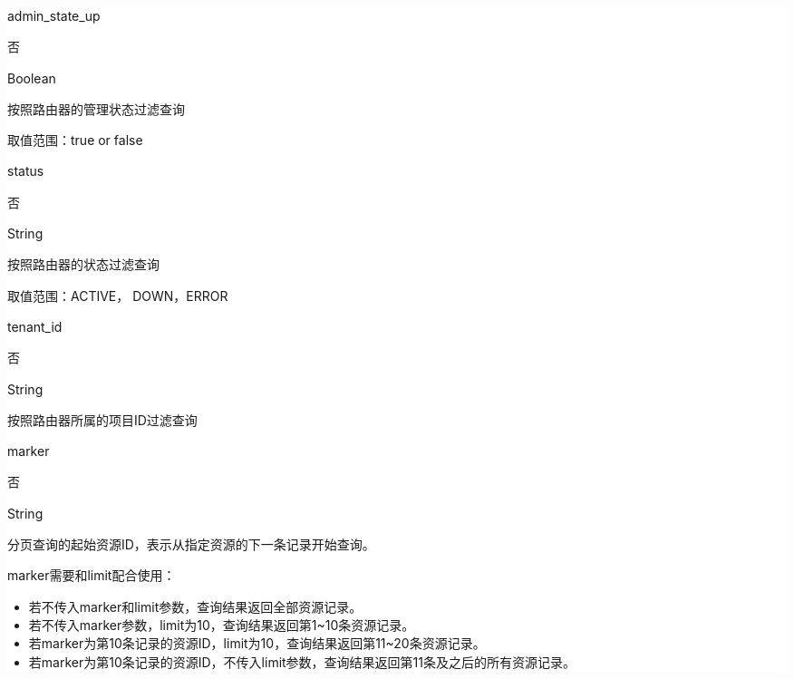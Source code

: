 <tr id="row14784101461711"><td class="cellrowborder" valign="top" width="22.222222222222225%" headers="mcps1.2.5.1.1 "><p id="p207841314171712"><a name="p207841314171712"></a><a name="p207841314171712"></a>admin_state_up</p>
</td>
<td class="cellrowborder" valign="top" width="12.91129112911291%" headers="mcps1.2.5.1.2 "><p id="p107841014181716"><a name="p107841014181716"></a><a name="p107841014181716"></a>否</p>
</td>
<td class="cellrowborder" valign="top" width="13.211321132113211%" headers="mcps1.2.5.1.3 "><p id="p878418146174"><a name="p878418146174"></a><a name="p878418146174"></a>Boolean</p>
</td>
<td class="cellrowborder" valign="top" width="51.65516551655165%" headers="mcps1.2.5.1.4 "><p id="p1476743711713"><a name="p1476743711713"></a><a name="p1476743711713"></a>按照路由器的管理状态过滤查询</p>
<p id="p1078421441710"><a name="p1078421441710"></a><a name="p1078421441710"></a>取值范围：true or false</p>
</td>
</tr>
<tr id="row078411140178"><td class="cellrowborder" valign="top" width="22.222222222222225%" headers="mcps1.2.5.1.1 "><p id="p187841514141717"><a name="p187841514141717"></a><a name="p187841514141717"></a>status</p>
</td>
<td class="cellrowborder" valign="top" width="12.91129112911291%" headers="mcps1.2.5.1.2 "><p id="p1578417147173"><a name="p1578417147173"></a><a name="p1578417147173"></a>否</p>
</td>
<td class="cellrowborder" valign="top" width="13.211321132113211%" headers="mcps1.2.5.1.3 "><p id="p10784151415173"><a name="p10784151415173"></a><a name="p10784151415173"></a>String</p>
</td>
<td class="cellrowborder" valign="top" width="51.65516551655165%" headers="mcps1.2.5.1.4 "><p id="p16910184011710"><a name="p16910184011710"></a><a name="p16910184011710"></a>按照路由器的状态过滤查询</p>
<p id="p478431431718"><a name="p478431431718"></a><a name="p478431431718"></a>取值范围：ACTIVE， DOWN，ERROR</p>
</td>
</tr>
<tr id="row87841014181710"><td class="cellrowborder" valign="top" width="22.222222222222225%" headers="mcps1.2.5.1.1 "><p id="p37841149177"><a name="p37841149177"></a><a name="p37841149177"></a>tenant_id</p>
</td>
<td class="cellrowborder" valign="top" width="12.91129112911291%" headers="mcps1.2.5.1.2 "><p id="p13784151421713"><a name="p13784151421713"></a><a name="p13784151421713"></a>否</p>
</td>
<td class="cellrowborder" valign="top" width="13.211321132113211%" headers="mcps1.2.5.1.3 "><p id="p12784161411177"><a name="p12784161411177"></a><a name="p12784161411177"></a>String</p>
</td>
<td class="cellrowborder" valign="top" width="51.65516551655165%" headers="mcps1.2.5.1.4 "><p id="p6784131461718"><a name="p6784131461718"></a><a name="p6784131461718"></a>按照路由器所属的项目ID过滤查询</p>
</td>
</tr>
<tr id="row37841314121714"><td class="cellrowborder" valign="top" width="22.222222222222225%" headers="mcps1.2.5.1.1 "><p id="p14784191491715"><a name="p14784191491715"></a><a name="p14784191491715"></a>marker</p>
</td>
<td class="cellrowborder" valign="top" width="12.91129112911291%" headers="mcps1.2.5.1.2 "><p id="p8784141471714"><a name="p8784141471714"></a><a name="p8784141471714"></a>否</p>
</td>
<td class="cellrowborder" valign="top" width="13.211321132113211%" headers="mcps1.2.5.1.3 "><p id="p13784161412171"><a name="p13784161412171"></a><a name="p13784161412171"></a>String</p>
</td>
<td class="cellrowborder" valign="top" width="51.65516551655165%" headers="mcps1.2.5.1.4 "><p id="p28526205175853"><a name="p28526205175853"></a><a name="p28526205175853"></a>分页查询的起始资源ID，表示从指定资源的下一条记录开始查询。</p>
<p id="p538818488578"><a name="p538818488578"></a><a name="p538818488578"></a>marker需要和limit配合使用：</p>
<a name="ul12704811125810"></a><a name="ul12704811125810"></a><ul id="ul12704811125810"><li>若不传入marker和limit参数，查询结果返回全部资源记录。</li><li>若不传入marker参数，limit为10，查询结果返回第1~10条资源记录。</li><li>若marker为第10条记录的资源ID，limit为10，查询结果返回第11~20条资源记录。</li><li>若marker为第10条记录的资源ID，不传入limit参数，查询结果返回第11条及之后的所有资源记录。</li></ul>